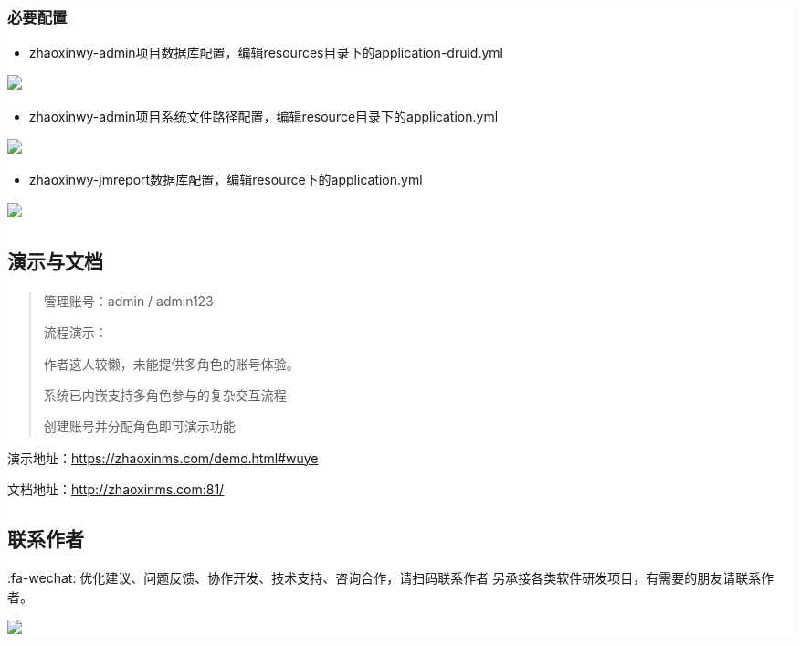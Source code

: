 
### 必要配置

* zhaoxinwy-admin项目数据库配置，编辑resources目录下的application-druid.yml
<img width="80%" src="Resources/readme/admin_db.png"/>

* zhaoxinwy-admin项目系统文件路径配置，编辑resource目录下的application.yml
<img width="80%" src="Resources/readme/profile_address.png"/>

* zhaoxinwy-jmreport数据库配置，编辑resource下的application.yml
<img width="80%" src="Resources/readme/jmreport_db.png"/>

## 演示与文档

> 管理账号：admin / admin123
>
> 流程演示：
> 
> 作者这人较懒，未能提供多角色的账号体验。
> 
> 系统已内嵌支持多角色参与的复杂交互流程
> 
> 创建账号并分配角色即可演示功能

演示地址：https://zhaoxinms.com/demo.html#wuye

文档地址：http://zhaoxinms.com:81/

## 联系作者

:fa-wechat: 优化建议、问题反馈、协作开发、技术支持、咨询合作，请扫码联系作者
另承接各类软件研发项目，有需要的朋友请联系作者。

<p >
<img src="https://gitee.com/fanhuibin1/zhaoxinpms/raw/master/Resources/readme/weixin_code.png" width="250px">
</p>






